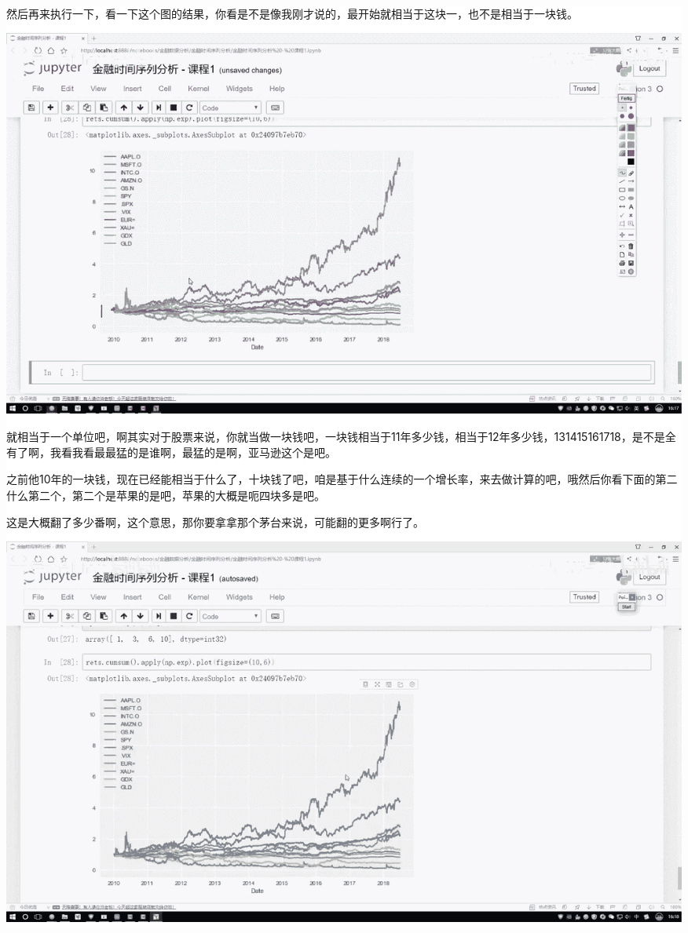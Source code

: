 然后再来执行一下，看一下这个图的结果，你看是不是像我刚才说的，最开始就相当于这块一，也不是相当于一块钱。



![](img/f5c9d642559b054b023a970f2abcc630_58.png)

就相当于一个单位吧，啊其实对于股票来说，你就当做一块钱吧，一块钱相当于11年多少钱，相当于12年多少钱，131415161718，是不是全有了啊，我看我看最最猛的是谁啊，最猛的是啊，亚马逊这个是吧。

之前他10年的一块钱，现在已经能相当于什么了，十块钱了吧，咱是基于什么连续的一个增长率，来去做计算的吧，哦然后你看下面的第二什么第二个，第二个是苹果的是吧，苹果的大概是呃四块多是吧。

这是大概翻了多少番啊，这个意思，那你要拿拿那个茅台来说，可能翻的更多啊行了。

![](img/f5c9d642559b054b023a970f2abcc630_60.png)
